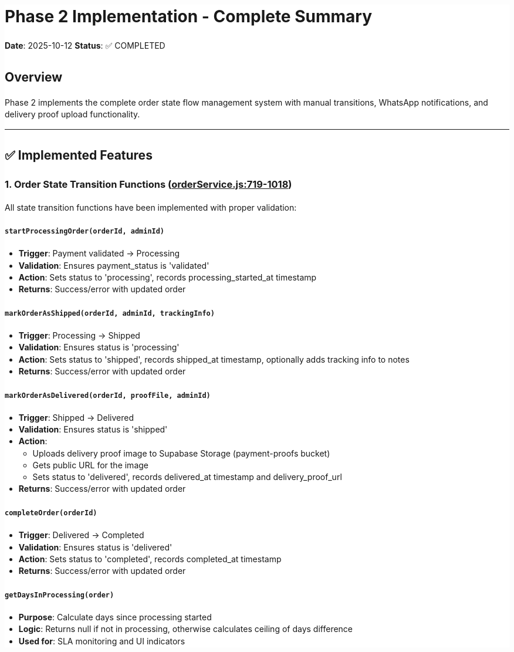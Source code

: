 # Phase 2 Implementation - Complete Summary
**Date**: 2025-10-12
**Status**: ✅ COMPLETED

## Overview
Phase 2 implements the complete order state flow management system with manual transitions, WhatsApp notifications, and delivery proof upload functionality.

---

## ✅ Implemented Features

### 1. **Order State Transition Functions** ([orderService.js:719-1018](src/lib/orderService.js#L719-L1018))

All state transition functions have been implemented with proper validation:

#### `startProcessingOrder(orderId, adminId)`
- **Trigger**: Payment validated → Processing
- **Validation**: Ensures payment_status is 'validated'
- **Action**: Sets status to 'processing', records processing_started_at timestamp
- **Returns**: Success/error with updated order

#### `markOrderAsShipped(orderId, adminId, trackingInfo)`
- **Trigger**: Processing → Shipped
- **Validation**: Ensures status is 'processing'
- **Action**: Sets status to 'shipped', records shipped_at timestamp, optionally adds tracking info to notes
- **Returns**: Success/error with updated order

#### `markOrderAsDelivered(orderId, proofFile, adminId)`
- **Trigger**: Shipped → Delivered
- **Validation**: Ensures status is 'shipped'
- **Action**:
  - Uploads delivery proof image to Supabase Storage (payment-proofs bucket)
  - Gets public URL for the image
  - Sets status to 'delivered', records delivered_at timestamp and delivery_proof_url
- **Returns**: Success/error with updated order

#### `completeOrder(orderId)`
- **Trigger**: Delivered → Completed
- **Validation**: Ensures status is 'delivered'
- **Action**: Sets status to 'completed', records completed_at timestamp
- **Returns**: Success/error with updated order

#### `getDaysInProcessing(order)`
- **Purpose**: Calculate days since processing started
- **Logic**: Returns null if not in processing, otherwise calculates ceiling of days difference
- **Used for**: SLA monitoring and UI indicators
